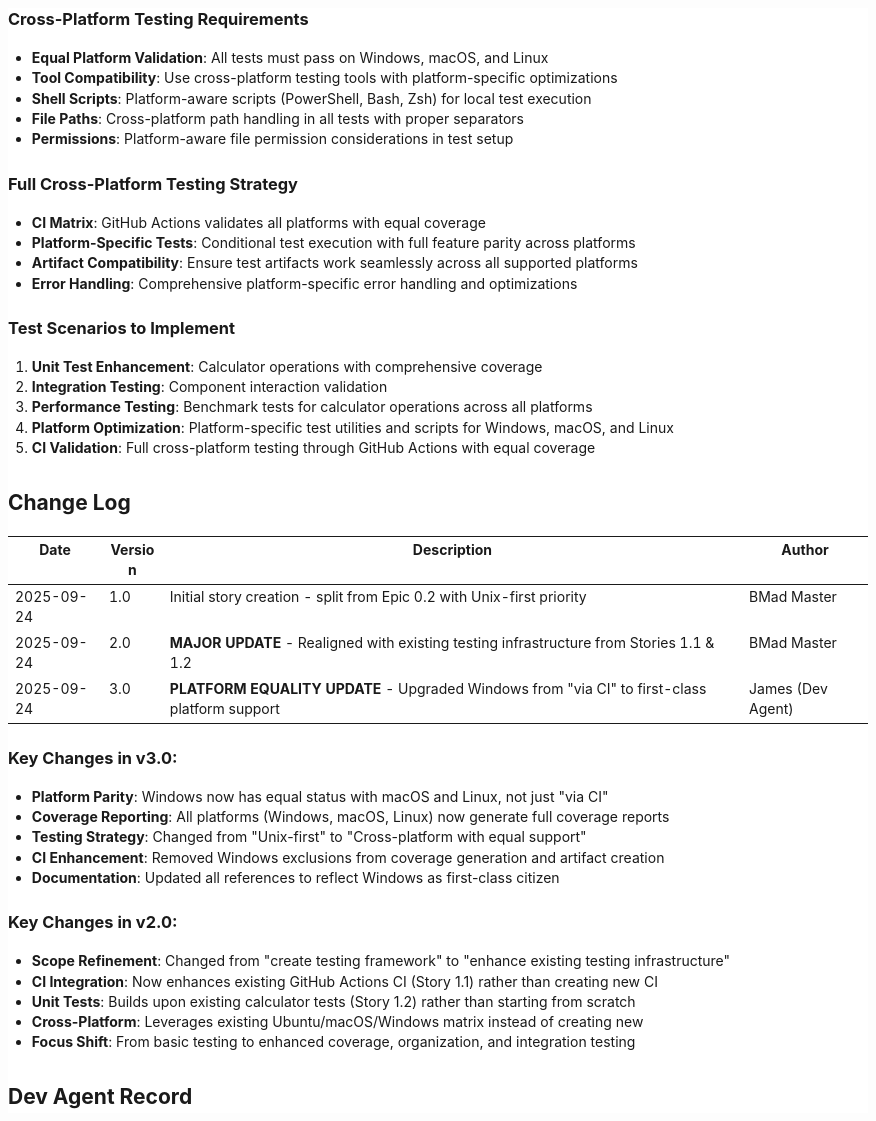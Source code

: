 ### Cross-Platform Testing Requirements
- **Equal Platform Validation**: All tests must pass on Windows, macOS, and Linux
- **Tool Compatibility**: Use cross-platform testing tools with platform-specific optimizations
- **Shell Scripts**: Platform-aware scripts (PowerShell, Bash, Zsh) for local test execution
- **File Paths**: Cross-platform path handling in all tests with proper separators
- **Permissions**: Platform-aware file permission considerations in test setup

### Full Cross-Platform Testing Strategy
- **CI Matrix**: GitHub Actions validates all platforms with equal coverage
- **Platform-Specific Tests**: Conditional test execution with full feature parity across platforms
- **Artifact Compatibility**: Ensure test artifacts work seamlessly across all supported platforms
- **Error Handling**: Comprehensive platform-specific error handling and optimizations

### Test Scenarios to Implement
1. **Unit Test Enhancement**: Calculator operations with comprehensive coverage
2. **Integration Testing**: Component interaction validation
3. **Performance Testing**: Benchmark tests for calculator operations across all platforms
4. **Platform Optimization**: Platform-specific test utilities and scripts for Windows, macOS, and Linux
5. **CI Validation**: Full cross-platform testing through GitHub Actions with equal coverage

## Change Log

| Date | Version | Description | Author |
|------|---------|-------------|---------|
| 2025-09-24 | 1.0 | Initial story creation - split from Epic 0.2 with Unix-first priority | BMad Master |
| 2025-09-24 | 2.0 | **MAJOR UPDATE** - Realigned with existing testing infrastructure from Stories 1.1 & 1.2 | BMad Master |
| 2025-09-24 | 3.0 | **PLATFORM EQUALITY UPDATE** - Upgraded Windows from "via CI" to first-class platform support | James (Dev Agent) |

### Key Changes in v3.0:
- **Platform Parity**: Windows now has equal status with macOS and Linux, not just "via CI"
- **Coverage Reporting**: All platforms (Windows, macOS, Linux) now generate full coverage reports
- **Testing Strategy**: Changed from "Unix-first" to "Cross-platform with equal support"
- **CI Enhancement**: Removed Windows exclusions from coverage generation and artifact creation
- **Documentation**: Updated all references to reflect Windows as first-class citizen

### Key Changes in v2.0:
- **Scope Refinement**: Changed from "create testing framework" to "enhance existing testing infrastructure"
- **CI Integration**: Now enhances existing GitHub Actions CI (Story 1.1) rather than creating new CI
- **Unit Tests**: Builds upon existing calculator tests (Story 1.2) rather than starting from scratch
- **Cross-Platform**: Leverages existing Ubuntu/macOS/Windows matrix instead of creating new
- **Focus Shift**: From basic testing to enhanced coverage, organization, and integration testing

## Dev Agent Record
